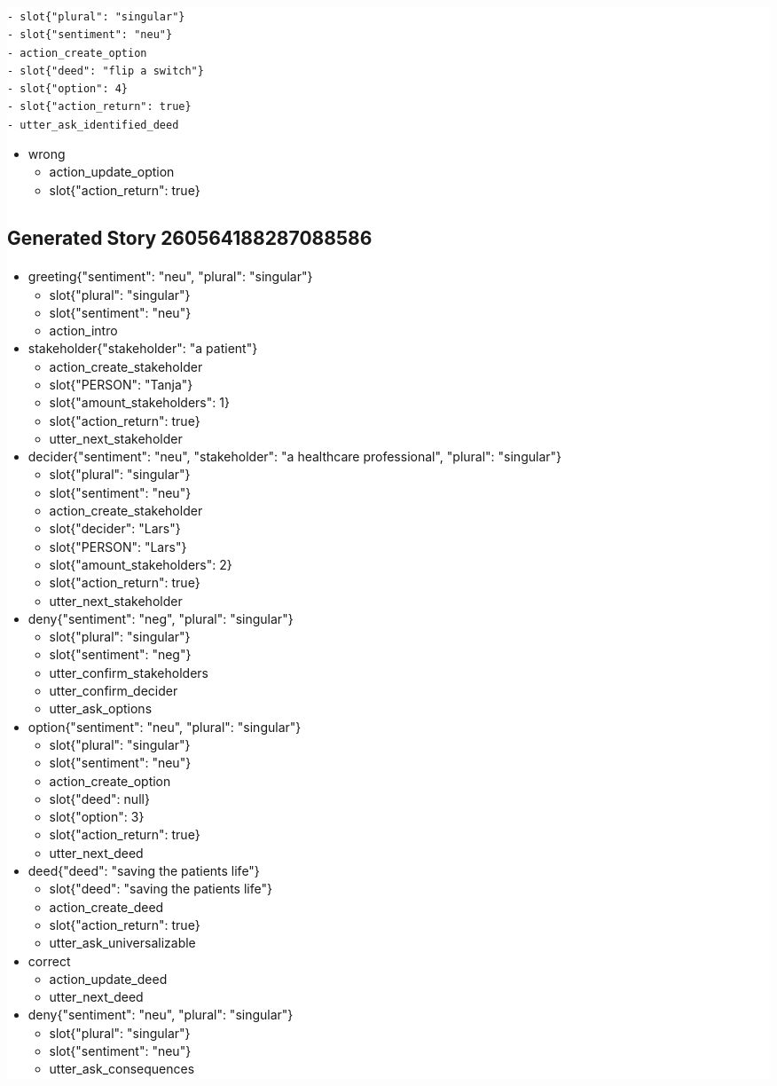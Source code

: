     - slot{"plural": "singular"}
    - slot{"sentiment": "neu"}
    - action_create_option
    - slot{"deed": "flip a switch"}
    - slot{"option": 4}
    - slot{"action_return": true}
    - utter_ask_identified_deed
* wrong
    - action_update_option
    - slot{"action_return": true}

## Generated Story 260564188287088586
* greeting{"sentiment": "neu", "plural": "singular"}
    - slot{"plural": "singular"}
    - slot{"sentiment": "neu"}
    - action_intro
* stakeholder{"stakeholder": "a patient"}
    - action_create_stakeholder
    - slot{"PERSON": "Tanja"}
    - slot{"amount_stakeholders": 1}
    - slot{"action_return": true}
    - utter_next_stakeholder
* decider{"sentiment": "neu", "stakeholder": "a healthcare professional", "plural": "singular"}
    - slot{"plural": "singular"}
    - slot{"sentiment": "neu"}
    - action_create_stakeholder
    - slot{"decider": "Lars"}
    - slot{"PERSON": "Lars"}
    - slot{"amount_stakeholders": 2}
    - slot{"action_return": true}
    - utter_next_stakeholder
* deny{"sentiment": "neg", "plural": "singular"}
    - slot{"plural": "singular"}
    - slot{"sentiment": "neg"}
    - utter_confirm_stakeholders
    - utter_confirm_decider
    - utter_ask_options
* option{"sentiment": "neu", "plural": "singular"}
    - slot{"plural": "singular"}
    - slot{"sentiment": "neu"}
    - action_create_option
    - slot{"deed": null}
    - slot{"option": 3}
    - slot{"action_return": true}
    - utter_next_deed
* deed{"deed": "saving the patients life"}
    - slot{"deed": "saving the patients life"}
    - action_create_deed
    - slot{"action_return": true}
    - utter_ask_universalizable
* correct
    - action_update_deed
    - utter_next_deed
* deny{"sentiment": "neu", "plural": "singular"}
    - slot{"plural": "singular"}
    - slot{"sentiment": "neu"}
    - utter_ask_consequences

